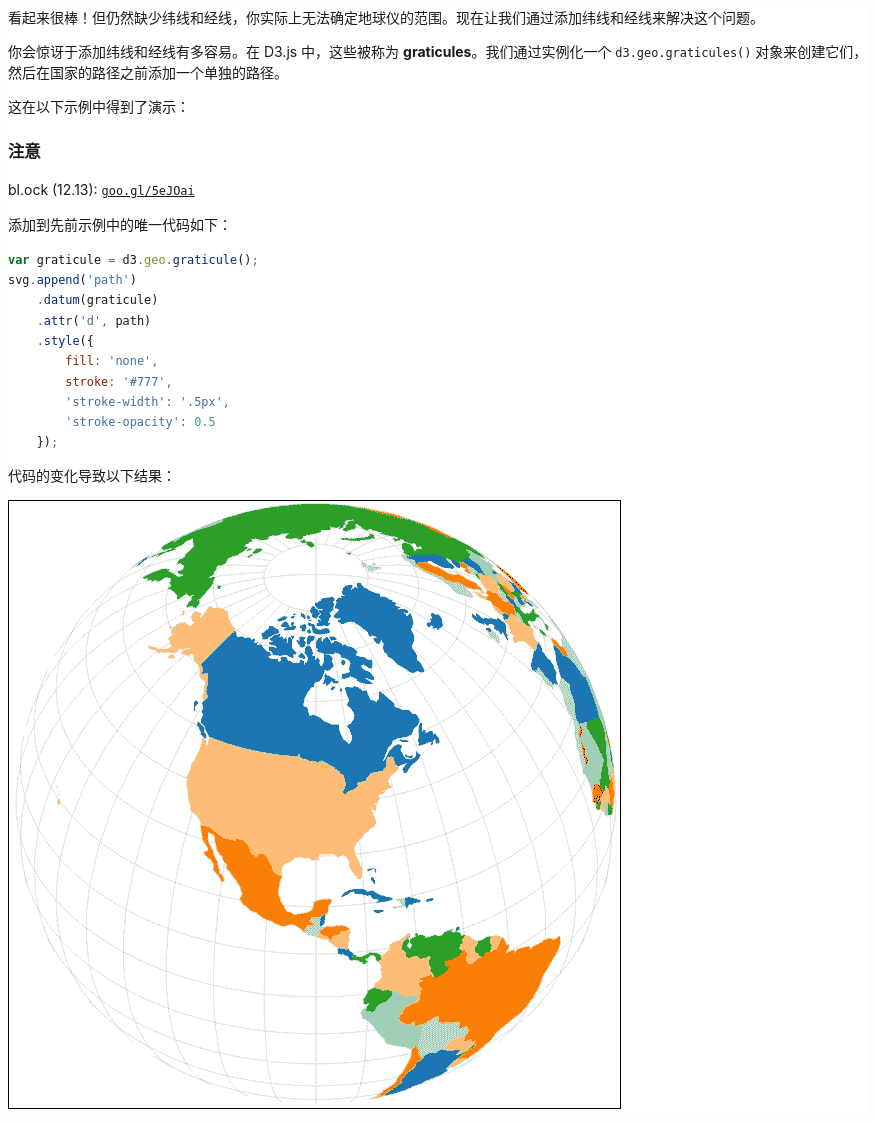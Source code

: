 看起来很棒！但仍然缺少纬线和经线，你实际上无法确定地球仪的范围。现在让我们通过添加纬线和经线来解决这个问题。

你会惊讶于添加纬线和经线有多容易。在 D3.js 中，这些被称为 **graticules**。我们通过实例化一个 `d3.geo.graticules()` 对象来创建它们，然后在国家的路径之前添加一个单独的路径。

这在以下示例中得到了演示：

### 注意

bl.ock (12.13): [`goo.gl/5eJOai`](http://goo.gl/5eJOai)

添加到先前示例中的唯一代码如下：

```js
var graticule = d3.geo.graticule();
svg.append('path')
    .datum(graticule)
    .attr('d', path)
    .style({
        fill: 'none',
        stroke: '#777',
        'stroke-width': '.5px',
        'stroke-opacity': 0.5
    });
```

代码的变化导致以下结果：

![为地球仪上的国家着色](img/B04230_12_21.jpg)

